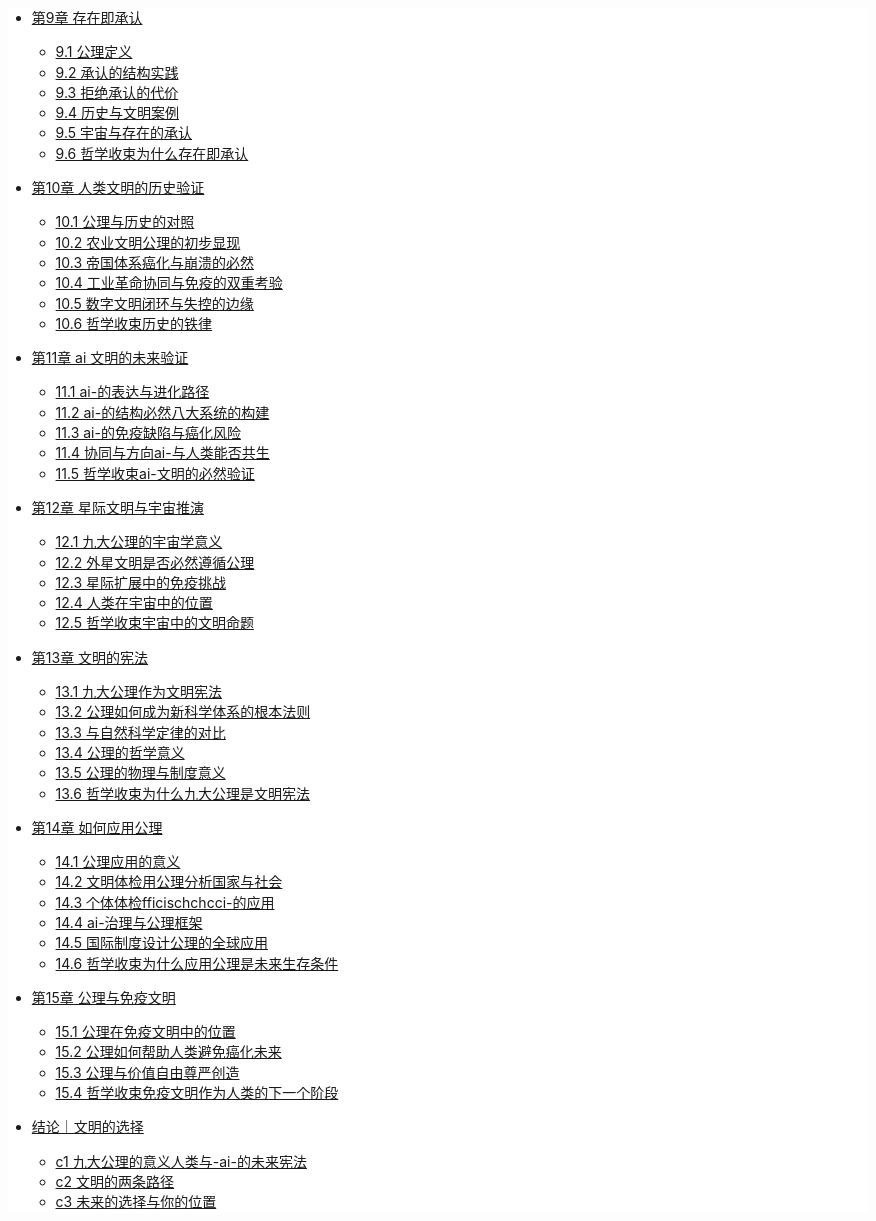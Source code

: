 - [第9章 存在即承认](#第9章-存在即承认)
  - [9.1 公理定义](#91-公理定义)
  - [9.2 承认的结构实践](#92-承认的结构实践)
  - [9.3 拒绝承认的代价](#93-拒绝承认的代价)
  - [9.4 历史与文明案例](#94-历史与文明案例)
  - [9.5 宇宙与存在的承认](#95-宇宙与存在的承认)
  - [9.6 哲学收束为什么存在即承认](#96-哲学收束为什么存在即承认)

- [第10章 人类文明的历史验证](#第10章-人类文明的历史验证)
  - [10.1 公理与历史的对照](#101-公理与历史的对照)
  - [10.2 农业文明公理的初步显现](#102-农业文明公理的初步显现)
  - [10.3 帝国体系癌化与崩溃的必然](#103-帝国体系癌化与崩溃的必然)
  - [10.4 工业革命协同与免疫的双重考验](#104-工业革命协同与免疫的双重考验)
  - [10.5 数字文明闭环与失控的边缘](#105-数字文明闭环与失控的边缘)
  - [10.6 哲学收束历史的铁律](#106-哲学收束历史的铁律)

- [第11章 ai 文明的未来验证](#第11章-ai-文明的未来验证)
  - [11.1 ai-的表达与进化路径](#111-ai-的表达与进化路径)
  - [11.2 ai-的结构必然八大系统的构建](#112-ai-的结构必然八大系统的构建)
  - [11.3 ai-的免疫缺陷与癌化风险](#113-ai-的免疫缺陷与癌化风险)
  - [11.4 协同与方向ai-与人类能否共生](#114-协同与方向ai-与人类能否共生)
  - [11.5 哲学收束ai-文明的必然验证](#115-哲学收束ai-文明的必然验证)

- [第12章 星际文明与宇宙推演](#第12章-星际文明与宇宙推演)
  - [12.1 九大公理的宇宙学意义](#121-九大公理的宇宙学意义)
  - [12.2 外星文明是否必然遵循公理](#122-外星文明是否必然遵循公理)
  - [12.3 星际扩展中的免疫挑战](#123-星际扩展中的免疫挑战)
  - [12.4 人类在宇宙中的位置](#124-人类在宇宙中的位置)
  - [12.5 哲学收束宇宙中的文明命题](#125-哲学收束宇宙中的文明命题)

- [第13章 文明的宪法](#第13章-文明的宪法)
  - [13.1 九大公理作为文明宪法](#131-九大公理作为文明宪法)
  - [13.2 公理如何成为新科学体系的根本法则](#132-公理如何成为新科学体系的根本法则)
  - [13.3 与自然科学定律的对比](#133-与自然科学定律的对比)
  - [13.4 公理的哲学意义](#134-公理的哲学意义)
  - [13.5 公理的物理与制度意义](#135-公理的物理与制度意义)
  - [13.6 哲学收束为什么九大公理是文明宪法](#136-哲学收束为什么九大公理是文明宪法)

- [第14章 如何应用公理](#第14章-如何应用公理)
  - [14.1 公理应用的意义](#141-公理应用的意义)
  - [14.2 文明体检用公理分析国家与社会](#142-文明体检用公理分析国家与社会)
  - [14.3 个体体检fficischchcci-的应用](#143-个体体检fficischchcci-的应用)
  - [14.4 ai-治理与公理框架](#144-ai-治理与公理框架)
  - [14.5 国际制度设计公理的全球应用](#145-国际制度设计公理的全球应用)
  - [14.6 哲学收束为什么应用公理是未来生存条件](#146-哲学收束为什么应用公理是未来生存条件)

- [第15章 公理与免疫文明](#第15章-公理与免疫文明)
  - [15.1 公理在免疫文明中的位置](#151-公理在免疫文明中的位置)
  - [15.2 公理如何帮助人类避免癌化未来](#152-公理如何帮助人类避免癌化未来)
  - [15.3 公理与价值自由尊严创造](#153-公理与价值自由尊严创造)
  - [15.4 哲学收束免疫文明作为人类的下一个阶段](#154-哲学收束免疫文明作为人类的下一个阶段)

- [结论｜文明的选择](#结论文明的选择)
  - [c1 九大公理的意义人类与-ai-的未来宪法](#c1-九大公理的意义人类与-ai-的未来宪法)
  - [c2 文明的两条路径](#c2-文明的两条路径)
  - [c3 未来的选择与你的位置](#c3-未来的选择与你的位置)
